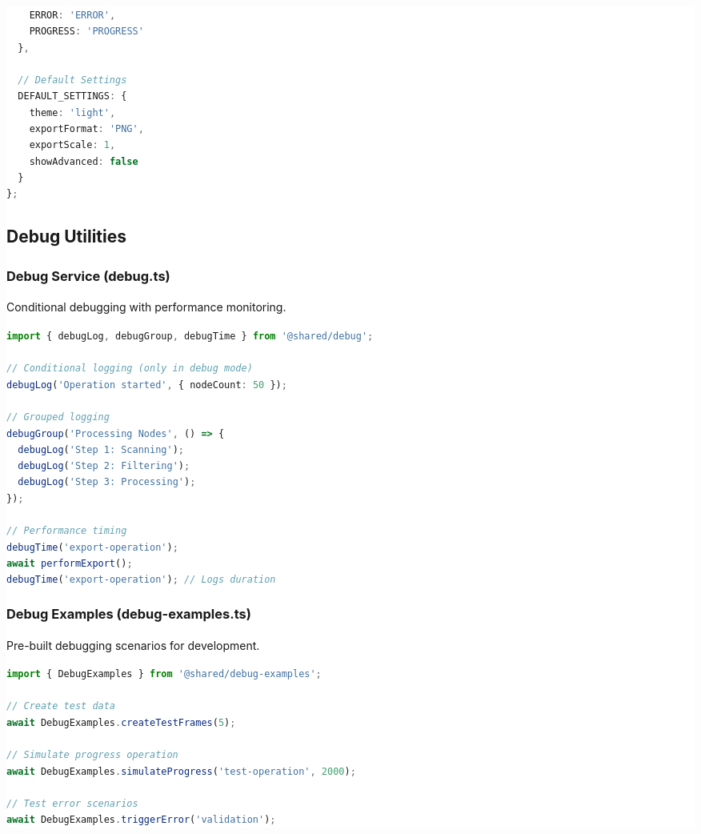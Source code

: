 ```typescript
    ERROR: 'ERROR',
    PROGRESS: 'PROGRESS'
  },

  // Default Settings
  DEFAULT_SETTINGS: {
    theme: 'light',
    exportFormat: 'PNG',
    exportScale: 1,
    showAdvanced: false
  }
};
```

## Debug Utilities

### Debug Service (debug.ts)

Conditional debugging with performance monitoring.

```typescript
import { debugLog, debugGroup, debugTime } from '@shared/debug';

// Conditional logging (only in debug mode)
debugLog('Operation started', { nodeCount: 50 });

// Grouped logging
debugGroup('Processing Nodes', () => {
  debugLog('Step 1: Scanning');
  debugLog('Step 2: Filtering');
  debugLog('Step 3: Processing');
});

// Performance timing
debugTime('export-operation');
await performExport();
debugTime('export-operation'); // Logs duration
```

### Debug Examples (debug-examples.ts)

Pre-built debugging scenarios for development.

```typescript
import { DebugExamples } from '@shared/debug-examples';

// Create test data
await DebugExamples.createTestFrames(5);

// Simulate progress operation
await DebugExamples.simulateProgress('test-operation', 2000);

// Test error scenarios
await DebugExamples.triggerError('validation');
```
